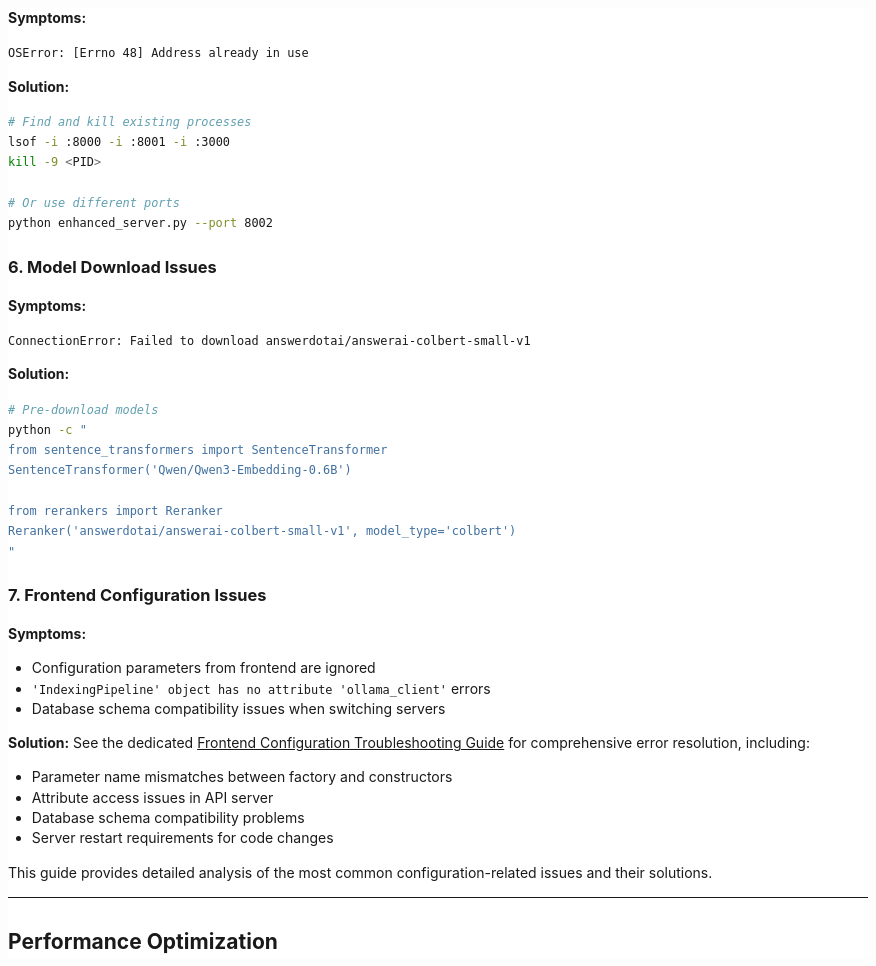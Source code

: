 **Symptoms:**
```
OSError: [Errno 48] Address already in use
```

**Solution:**
```bash
# Find and kill existing processes
lsof -i :8000 -i :8001 -i :3000
kill -9 <PID>

# Or use different ports
python enhanced_server.py --port 8002
```

### 6. **Model Download Issues**

**Symptoms:**
```
ConnectionError: Failed to download answerdotai/answerai-colbert-small-v1
```

**Solution:**
```bash
# Pre-download models
python -c "
from sentence_transformers import SentenceTransformer
SentenceTransformer('Qwen/Qwen3-Embedding-0.6B')

from rerankers import Reranker  
Reranker('answerdotai/answerai-colbert-small-v1', model_type='colbert')
"
```

### 7. **Frontend Configuration Issues**

**Symptoms:**
- Configuration parameters from frontend are ignored
- `'IndexingPipeline' object has no attribute 'ollama_client'` errors
- Database schema compatibility issues when switching servers

**Solution:**
See the dedicated [Frontend Configuration Troubleshooting Guide](FRONTEND_CONFIGURATION_TROUBLESHOOTING.md) for comprehensive error resolution, including:
- Parameter name mismatches between factory and constructors
- Attribute access issues in API server
- Database schema compatibility problems
- Server restart requirements for code changes

This guide provides detailed analysis of the most common configuration-related issues and their solutions.

---

## Performance Optimization
